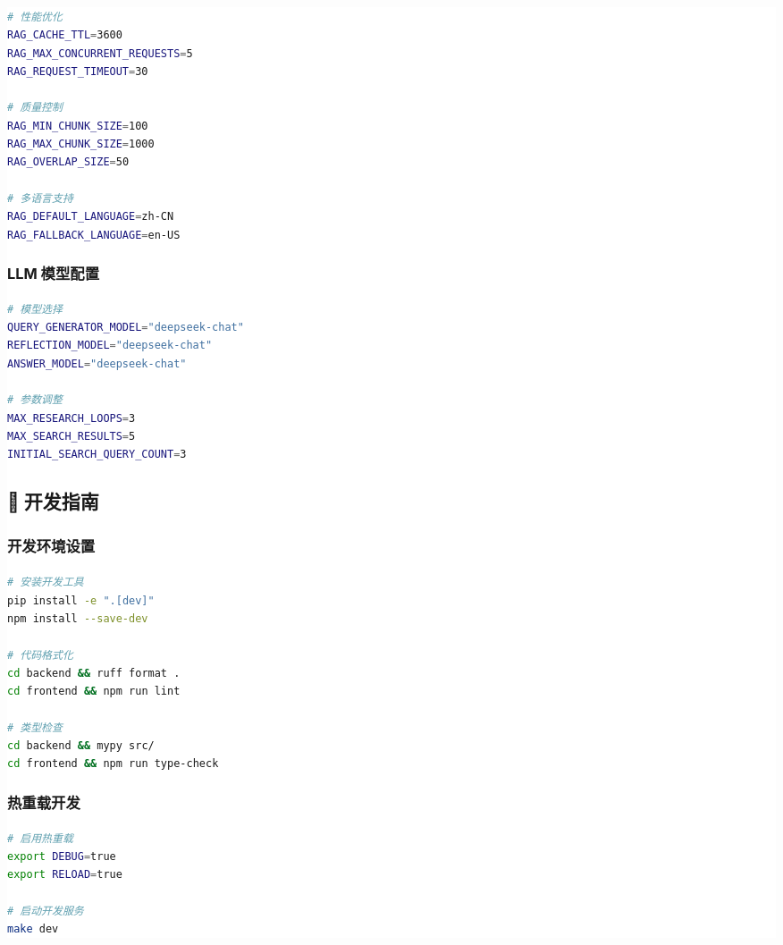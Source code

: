 ```bash
# 性能优化
RAG_CACHE_TTL=3600
RAG_MAX_CONCURRENT_REQUESTS=5
RAG_REQUEST_TIMEOUT=30

# 质量控制
RAG_MIN_CHUNK_SIZE=100
RAG_MAX_CHUNK_SIZE=1000
RAG_OVERLAP_SIZE=50

# 多语言支持
RAG_DEFAULT_LANGUAGE=zh-CN
RAG_FALLBACK_LANGUAGE=en-US
```

### LLM 模型配置

```bash
# 模型选择
QUERY_GENERATOR_MODEL="deepseek-chat"
REFLECTION_MODEL="deepseek-chat"
ANSWER_MODEL="deepseek-chat"

# 参数调整
MAX_RESEARCH_LOOPS=3
MAX_SEARCH_RESULTS=5
INITIAL_SEARCH_QUERY_COUNT=3
```

## 🤝 开发指南

### 开发环境设置

```bash
# 安装开发工具
pip install -e ".[dev]"
npm install --save-dev

# 代码格式化
cd backend && ruff format .
cd frontend && npm run lint

# 类型检查
cd backend && mypy src/
cd frontend && npm run type-check
```

### 热重载开发

```bash
# 启用热重载
export DEBUG=true
export RELOAD=true

# 启动开发服务
make dev
```
